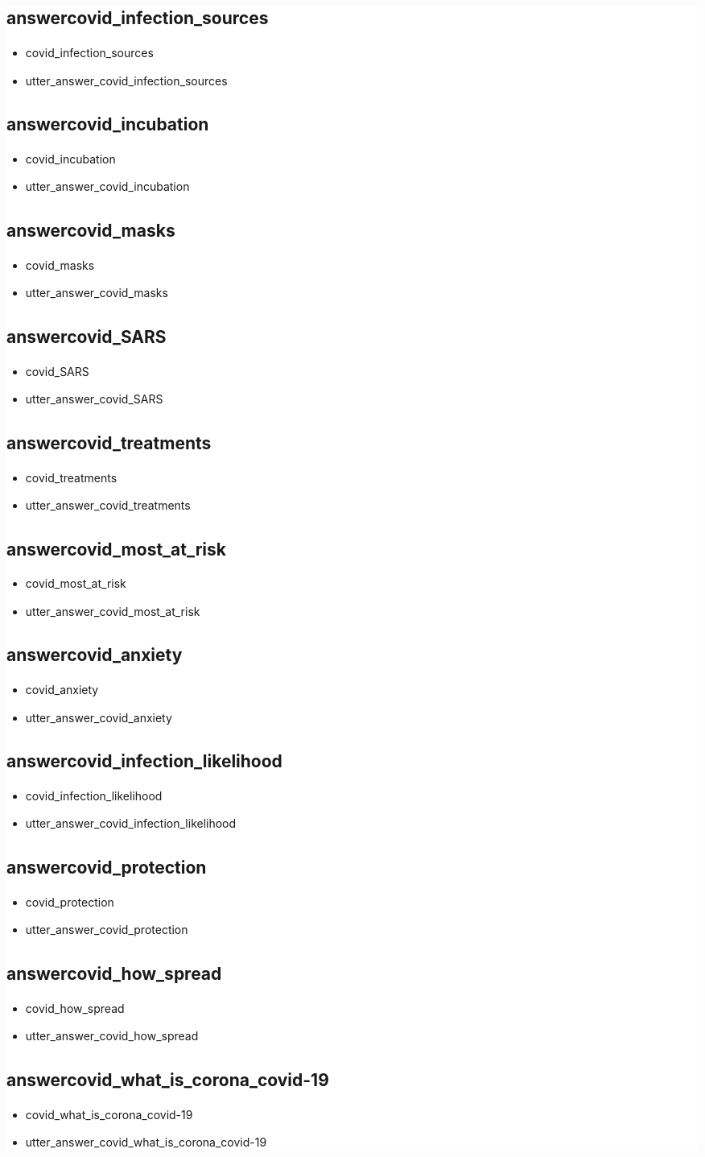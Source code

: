 ## answercovid_infection_sources
* covid_infection_sources
 - utter_answer_covid_infection_sources

## answercovid_incubation
* covid_incubation
 - utter_answer_covid_incubation

## answercovid_masks
* covid_masks
 - utter_answer_covid_masks

## answercovid_SARS
* covid_SARS
 - utter_answer_covid_SARS

## answercovid_treatments
* covid_treatments
 - utter_answer_covid_treatments

## answercovid_most_at_risk
* covid_most_at_risk
 - utter_answer_covid_most_at_risk

## answercovid_anxiety
* covid_anxiety
 - utter_answer_covid_anxiety

## answercovid_infection_likelihood
* covid_infection_likelihood
 - utter_answer_covid_infection_likelihood

## answercovid_protection
* covid_protection
 - utter_answer_covid_protection

## answercovid_how_spread
* covid_how_spread
 - utter_answer_covid_how_spread

## answercovid_what_is_corona_covid-19
* covid_what_is_corona_covid-19
 - utter_answer_covid_what_is_corona_covid-19
